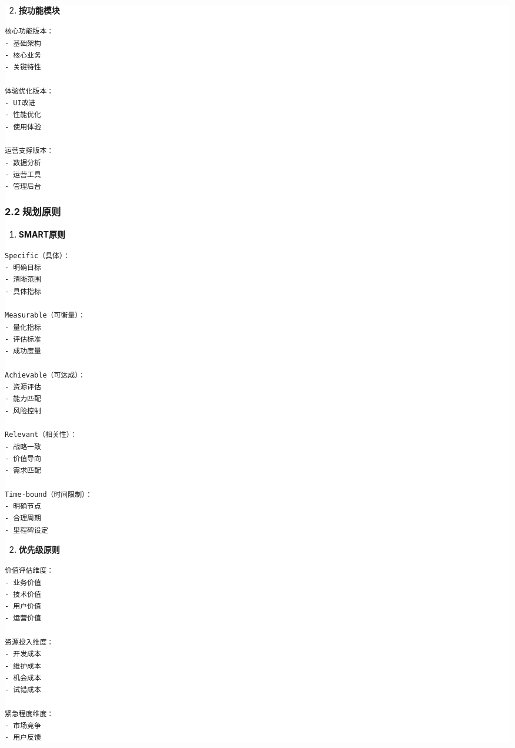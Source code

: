 2. **按功能模块**
```
核心功能版本：
- 基础架构
- 核心业务
- 关键特性

体验优化版本：
- UI改进
- 性能优化
- 使用体验

运营支撑版本：
- 数据分析
- 运营工具
- 管理后台
```

### 2.2 规划原则

1. **SMART原则**
```
Specific（具体）：
- 明确目标
- 清晰范围
- 具体指标

Measurable（可衡量）：
- 量化指标
- 评估标准
- 成功度量

Achievable（可达成）：
- 资源评估
- 能力匹配
- 风险控制

Relevant（相关性）：
- 战略一致
- 价值导向
- 需求匹配

Time-bound（时间限制）：
- 明确节点
- 合理周期
- 里程碑设定
```

2. **优先级原则**
```
价值评估维度：
- 业务价值
- 技术价值
- 用户价值
- 运营价值

资源投入维度：
- 开发成本
- 维护成本
- 机会成本
- 试错成本

紧急程度维度：
- 市场竞争
- 用户反馈
```